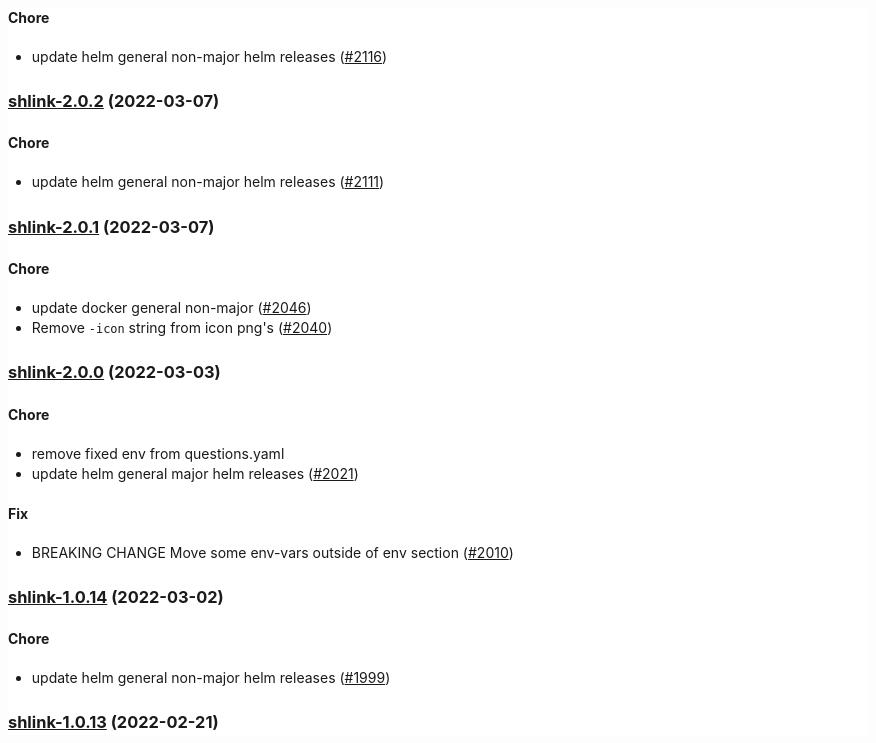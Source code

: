 #### Chore

* update helm general non-major helm releases ([#2116](https://github.com/truecharts/apps/issues/2116))



<a name="shlink-2.0.2"></a>
### [shlink-2.0.2](https://github.com/truecharts/apps/compare/shlink-2.0.1...shlink-2.0.2) (2022-03-07)

#### Chore

* update helm general non-major helm releases ([#2111](https://github.com/truecharts/apps/issues/2111))



<a name="shlink-2.0.1"></a>
### [shlink-2.0.1](https://github.com/truecharts/apps/compare/shlink-2.0.0...shlink-2.0.1) (2022-03-07)

#### Chore

* update docker general non-major ([#2046](https://github.com/truecharts/apps/issues/2046))
* Remove `-icon` string from icon png's ([#2040](https://github.com/truecharts/apps/issues/2040))



<a name="shlink-2.0.0"></a>
### [shlink-2.0.0](https://github.com/truecharts/apps/compare/shlink-web-client-1.0.10...shlink-2.0.0) (2022-03-03)

#### Chore

* remove fixed env from questions.yaml
* update helm general major helm releases ([#2021](https://github.com/truecharts/apps/issues/2021))

#### Fix

* BREAKING CHANGE Move some env-vars outside of env section ([#2010](https://github.com/truecharts/apps/issues/2010))



<a name="shlink-1.0.14"></a>
### [shlink-1.0.14](https://github.com/truecharts/apps/compare/shlink-web-client-1.0.9...shlink-1.0.14) (2022-03-02)

#### Chore

* update helm general non-major helm releases ([#1999](https://github.com/truecharts/apps/issues/1999))



<a name="shlink-1.0.13"></a>
### [shlink-1.0.13](https://github.com/truecharts/apps/compare/shlink-1.0.12...shlink-1.0.13) (2022-02-21)
